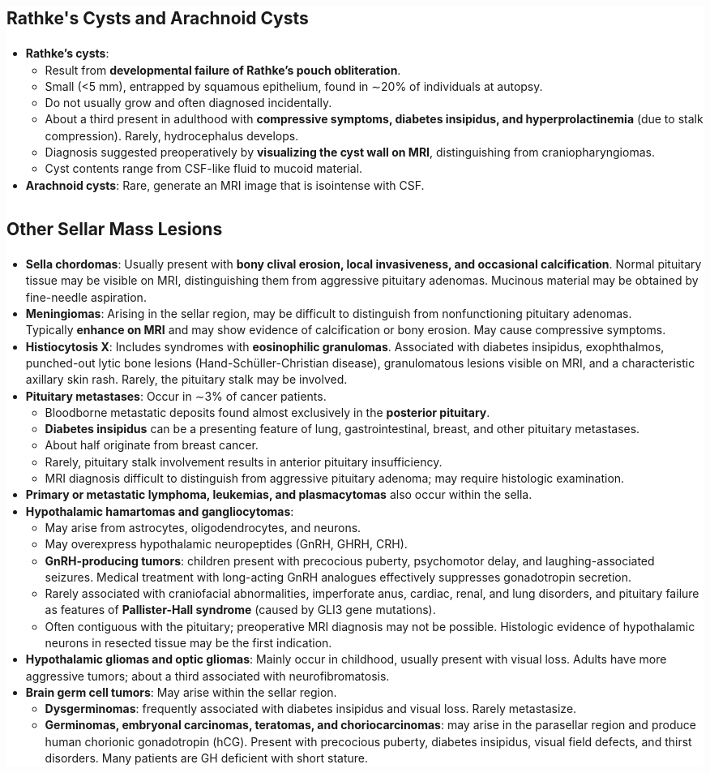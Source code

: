 ## Rathke's Cysts and Arachnoid Cysts

- **Rathke’s cysts**:
    - Result from **developmental failure of Rathke’s pouch obliteration**.
    - Small (<5 mm), entrapped by squamous epithelium, found in ∼20% of individuals at autopsy.
    - Do not usually grow and often diagnosed incidentally.
    - About a third present in adulthood with **compressive symptoms, diabetes insipidus, and hyperprolactinemia** (due to stalk compression). Rarely, hydrocephalus develops.
    - Diagnosis suggested preoperatively by **visualizing the cyst wall on MRI**, distinguishing from craniopharyngiomas.
    - Cyst contents range from CSF-like fluid to mucoid material.
- **Arachnoid cysts**: Rare, generate an MRI image that is isointense with CSF.

## Other Sellar Mass Lesions

- **Sella chordomas**: Usually present with **bony clival erosion, local invasiveness, and occasional calcification**. Normal pituitary tissue may be visible on MRI, distinguishing them from aggressive pituitary adenomas. Mucinous material may be obtained by fine-needle aspiration.
- **Meningiomas**: Arising in the sellar region, may be difficult to distinguish from nonfunctioning pituitary adenomas. Typically **enhance on MRI** and may show evidence of calcification or bony erosion. May cause compressive symptoms.
- **Histiocytosis X**: Includes syndromes with **eosinophilic granulomas**. Associated with diabetes insipidus, exophthalmos, punched-out lytic bone lesions (Hand-Schüller-Christian disease), granulomatous lesions visible on MRI, and a characteristic axillary skin rash. Rarely, the pituitary stalk may be involved.
- **Pituitary metastases**: Occur in ∼3% of cancer patients.
    - Bloodborne metastatic deposits found almost exclusively in the **posterior pituitary**.
    - **Diabetes insipidus** can be a presenting feature of lung, gastrointestinal, breast, and other pituitary metastases.
    - About half originate from breast cancer.
    - Rarely, pituitary stalk involvement results in anterior pituitary insufficiency.
    - MRI diagnosis difficult to distinguish from aggressive pituitary adenoma; may require histologic examination.
- **Primary or metastatic lymphoma, leukemias, and plasmacytomas** also occur within the sella.
- **Hypothalamic hamartomas and gangliocytomas**:
    - May arise from astrocytes, oligodendrocytes, and neurons.
    - May overexpress hypothalamic neuropeptides (GnRH, GHRH, CRH).
    - **GnRH-producing tumors**: children present with precocious puberty, psychomotor delay, and laughing-associated seizures. Medical treatment with long-acting GnRH analogues effectively suppresses gonadotropin secretion.
    - Rarely associated with craniofacial abnormalities, imperforate anus, cardiac, renal, and lung disorders, and pituitary failure as features of **Pallister-Hall syndrome** (caused by GLI3 gene mutations).
    - Often contiguous with the pituitary; preoperative MRI diagnosis may not be possible. Histologic evidence of hypothalamic neurons in resected tissue may be the first indication.
- **Hypothalamic gliomas and optic gliomas**: Mainly occur in childhood, usually present with visual loss. Adults have more aggressive tumors; about a third associated with neurofibromatosis.
- **Brain germ cell tumors**: May arise within the sellar region.
    - **Dysgerminomas**: frequently associated with diabetes insipidus and visual loss. Rarely metastasize.
    - **Germinomas, embryonal carcinomas, teratomas, and choriocarcinomas**: may arise in the parasellar region and produce human chorionic gonadotropin (hCG). Present with precocious puberty, diabetes insipidus, visual field defects, and thirst disorders. Many patients are GH deficient with short stature.
